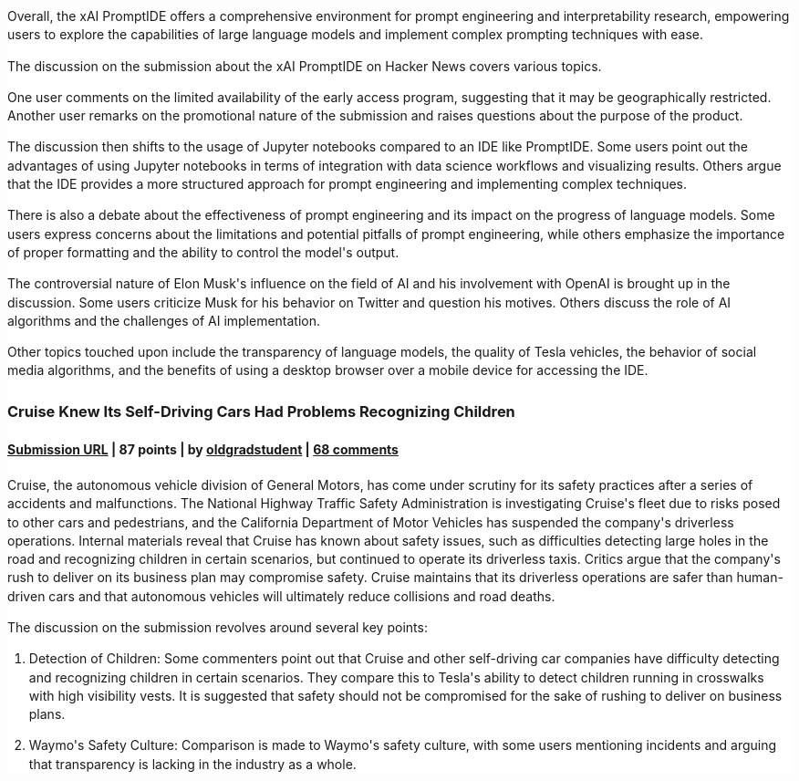 Overall, the xAI PromptIDE offers a comprehensive environment for prompt engineering and interpretability research, empowering users to explore the capabilities of large language models and implement complex prompting techniques with ease.

The discussion on the submission about the xAI PromptIDE on Hacker News covers various topics. 

One user comments on the limited availability of the early access program, suggesting that it may be geographically restricted. Another user remarks on the promotional nature of the submission and raises questions about the purpose of the product. 

The discussion then shifts to the usage of Jupyter notebooks compared to an IDE like PromptIDE. Some users point out the advantages of using Jupyter notebooks in terms of integration with data science workflows and visualizing results. Others argue that the IDE provides a more structured approach for prompt engineering and implementing complex techniques.

There is also a debate about the effectiveness of prompt engineering and its impact on the progress of language models. Some users express concerns about the limitations and potential pitfalls of prompt engineering, while others emphasize the importance of proper formatting and the ability to control the model's output.

The controversial nature of Elon Musk's influence on the field of AI and his involvement with OpenAI is brought up in the discussion. Some users criticize Musk for his behavior on Twitter and question his motives. Others discuss the role of AI algorithms and the challenges of AI implementation.

Other topics touched upon include the transparency of language models, the quality of Tesla vehicles, the behavior of social media algorithms, and the benefits of using a desktop browser over a mobile device for accessing the IDE.

### Cruise Knew Its Self-Driving Cars Had Problems Recognizing Children

#### [Submission URL](https://theintercept.com/2023/11/06/cruise-self-driving-cars-children/) | 87 points | by [oldgradstudent](https://news.ycombinator.com/user?id=oldgradstudent) | [68 comments](https://news.ycombinator.com/item?id=38170848)

Cruise, the autonomous vehicle division of General Motors, has come under scrutiny for its safety practices after a series of accidents and malfunctions. The National Highway Traffic Safety Administration is investigating Cruise's fleet due to risks posed to other cars and pedestrians, and the California Department of Motor Vehicles has suspended the company's driverless operations. Internal materials reveal that Cruise has known about safety issues, such as difficulties detecting large holes in the road and recognizing children in certain scenarios, but continued to operate its driverless taxis. Critics argue that the company's rush to deliver on its business plan may compromise safety. Cruise maintains that its driverless operations are safer than human-driven cars and that autonomous vehicles will ultimately reduce collisions and road deaths.

The discussion on the submission revolves around several key points:

1. Detection of Children: Some commenters point out that Cruise and other self-driving car companies have difficulty detecting and recognizing children in certain scenarios. They compare this to Tesla's ability to detect children running in crosswalks with high visibility vests. It is suggested that safety should not be compromised for the sake of rushing to deliver on business plans.

2. Waymo's Safety Culture: Comparison is made to Waymo's safety culture, with some users mentioning incidents and arguing that transparency is lacking in the industry as a whole.
